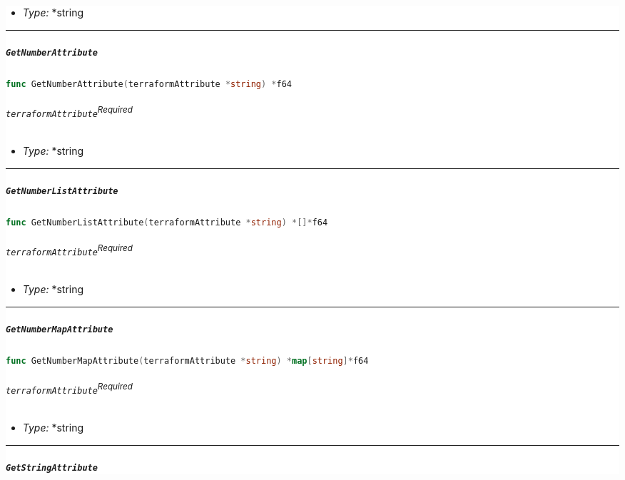 - *Type:* *string

---

##### `GetNumberAttribute` <a name="GetNumberAttribute" id="@cdktf/provider-azurerm.nginxConfiguration.NginxConfigurationConfigFileOutputReference.getNumberAttribute"></a>

```go
func GetNumberAttribute(terraformAttribute *string) *f64
```

###### `terraformAttribute`<sup>Required</sup> <a name="terraformAttribute" id="@cdktf/provider-azurerm.nginxConfiguration.NginxConfigurationConfigFileOutputReference.getNumberAttribute.parameter.terraformAttribute"></a>

- *Type:* *string

---

##### `GetNumberListAttribute` <a name="GetNumberListAttribute" id="@cdktf/provider-azurerm.nginxConfiguration.NginxConfigurationConfigFileOutputReference.getNumberListAttribute"></a>

```go
func GetNumberListAttribute(terraformAttribute *string) *[]*f64
```

###### `terraformAttribute`<sup>Required</sup> <a name="terraformAttribute" id="@cdktf/provider-azurerm.nginxConfiguration.NginxConfigurationConfigFileOutputReference.getNumberListAttribute.parameter.terraformAttribute"></a>

- *Type:* *string

---

##### `GetNumberMapAttribute` <a name="GetNumberMapAttribute" id="@cdktf/provider-azurerm.nginxConfiguration.NginxConfigurationConfigFileOutputReference.getNumberMapAttribute"></a>

```go
func GetNumberMapAttribute(terraformAttribute *string) *map[string]*f64
```

###### `terraformAttribute`<sup>Required</sup> <a name="terraformAttribute" id="@cdktf/provider-azurerm.nginxConfiguration.NginxConfigurationConfigFileOutputReference.getNumberMapAttribute.parameter.terraformAttribute"></a>

- *Type:* *string

---

##### `GetStringAttribute` <a name="GetStringAttribute" id="@cdktf/provider-azurerm.nginxConfiguration.NginxConfigurationConfigFileOutputReference.getStringAttribute"></a>
